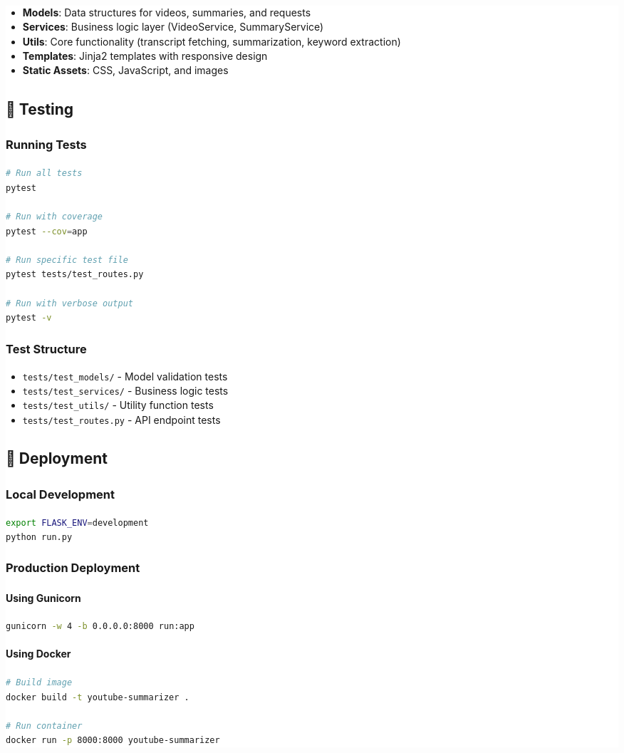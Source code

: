 - **Models**: Data structures for videos, summaries, and requests
- **Services**: Business logic layer (VideoService, SummaryService)
- **Utils**: Core functionality (transcript fetching, summarization, keyword extraction)
- **Templates**: Jinja2 templates with responsive design
- **Static Assets**: CSS, JavaScript, and images

## 🧪 Testing

### Running Tests

```bash
# Run all tests
pytest

# Run with coverage
pytest --cov=app

# Run specific test file
pytest tests/test_routes.py

# Run with verbose output
pytest -v
```

### Test Structure

- `tests/test_models/` - Model validation tests
- `tests/test_services/` - Business logic tests
- `tests/test_utils/` - Utility function tests
- `tests/test_routes.py` - API endpoint tests

## 🚀 Deployment

### Local Development

```bash
export FLASK_ENV=development
python run.py
```

### Production Deployment

#### Using Gunicorn

```bash
gunicorn -w 4 -b 0.0.0.0:8000 run:app
```

#### Using Docker

```bash
# Build image
docker build -t youtube-summarizer .

# Run container
docker run -p 8000:8000 youtube-summarizer
```
